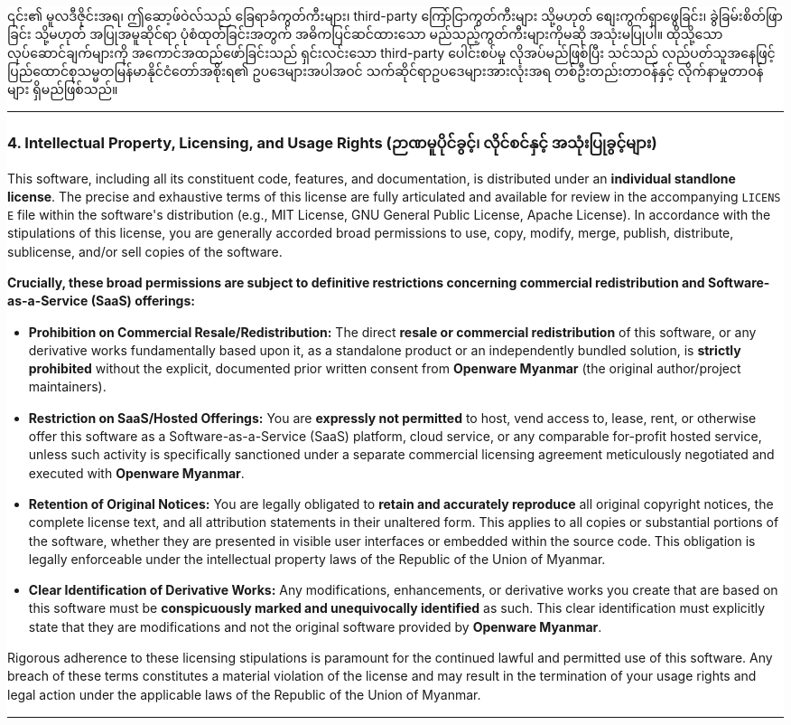 ၎င်း၏ မူလဒီဇိုင်းအရ၊ ဤဆော့ဖ်ဝဲလ်သည် ခြေရာခံကွတ်ကီးများ၊ third-party ကြော်ငြာကွတ်ကီးများ သို့မဟုတ် စျေးကွက်ရှာဖွေခြင်း၊ ခွဲခြမ်းစိတ်ဖြာခြင်း သို့မဟုတ် အပြုအမူဆိုင်ရာ ပုံစံထုတ်ခြင်းအတွက် အဓိကပြင်ဆင်ထားသော မည်သည့်ကွတ်ကီးများကိုမဆို အသုံးမပြုပါ။ ထိုသို့သော လုပ်ဆောင်ချက်များကို အကောင်အထည်ဖော်ခြင်းသည် ရှင်းလင်းသော third-party ပေါင်းစပ်မှု လိုအပ်မည်ဖြစ်ပြီး သင်သည် လည်ပတ်သူအနေဖြင့် ပြည်ထောင်စုသမ္မတမြန်မာနိုင်ငံတော်အစိုးရ၏ ဥပဒေများအပါအဝင် သက်ဆိုင်ရာဥပဒေများအားလုံးအရ တစ်ဦးတည်းတာဝန်နှင့် လိုက်နာမှုတာဝန်များ ရှိမည်ဖြစ်သည်။

---

<a name="intellectual-property"></a>

### 4. Intellectual Property, Licensing, and Usage Rights (ဉာဏမူပိုင်ခွင့်၊ လိုင်စင်နှင့် အသုံးပြုခွင့်များ)

This software, including all its constituent code, features, and documentation, is distributed under an **individual standlone license**. The precise and exhaustive terms of this license are fully articulated and available for review in the accompanying `LICENSE` file within the software's distribution (e.g., MIT License, GNU General Public License, Apache License). In accordance with the stipulations of this license, you are generally accorded broad permissions to use, copy, modify, merge, publish, distribute, sublicense, and/or sell copies of the software.

**Crucially, these broad permissions are subject to definitive restrictions concerning commercial redistribution and Software-as-a-Service (SaaS) offerings:**

- **Prohibition on Commercial Resale/Redistribution:**
  The direct **resale or commercial redistribution** of this software, or any derivative works fundamentally based upon it, as a standalone product or an independently bundled solution, is **strictly prohibited** without the explicit, documented prior written consent from **Openware Myanmar** (the original author/project maintainers).

- **Restriction on SaaS/Hosted Offerings:**
  You are **expressly not permitted** to host, vend access to, lease, rent, or otherwise offer this software as a Software-as-a-Service (SaaS) platform, cloud service, or any comparable for-profit hosted service, unless such activity is specifically sanctioned under a separate commercial licensing agreement meticulously negotiated and executed with **Openware Myanmar**.

- **Retention of Original Notices:**
  You are legally obligated to **retain and accurately reproduce** all original copyright notices, the complete license text, and all attribution statements in their unaltered form. This applies to all copies or substantial portions of the software, whether they are presented in visible user interfaces or embedded within the source code. This obligation is legally enforceable under the intellectual property laws of the Republic of the Union of Myanmar.

- **Clear Identification of Derivative Works:**
  Any modifications, enhancements, or derivative works you create that are based on this software must be **conspicuously marked and unequivocally identified** as such. This clear identification must explicitly state that they are modifications and not the original software provided by **Openware Myanmar**.

Rigorous adherence to these licensing stipulations is paramount for the continued lawful and permitted use of this software. Any breach of these terms constitutes a material violation of the license and may result in the termination of your usage rights and legal action under the applicable laws of the Republic of the Union of Myanmar.

---
